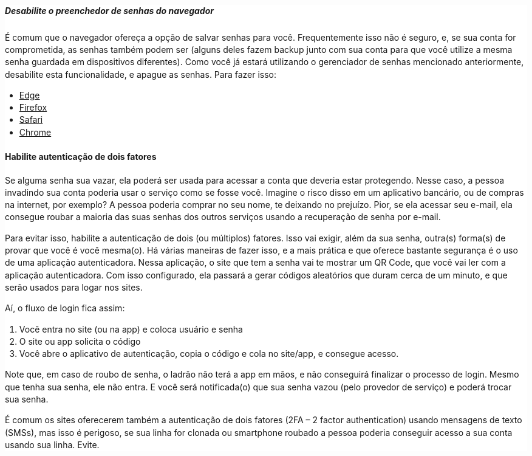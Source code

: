 ##### Desabilite o preenchedor de senhas do navegador

É comum que o navegador ofereça a opção de salvar senhas para você. Frequentemente isso não é seguro, e, se sua conta
for comprometida, as senhas também podem ser (alguns deles fazem backup junto com sua conta para que você utilize a
mesma senha guardada em dispositivos diferentes). Como você já estará utilizando o gerenciador de senhas mencionado
anteriormente, desabilite esta funcionalidade, e apague as senhas. Para fazer isso:

- [Edge](https://support.microsoft.com/pt-br/microsoft-edge/salvar-ou-remover-senhas-no-microsoft-edge-b4beecb0-f2a8-1ca0-f26f-9ec247a3f336)
- [Firefox](https://support.mozilla.org/pt-BR/kb/gerenciador-de-senhas-memorize-exclua-altere-contas-e-senhas)
- [Safari](https://support.apple.com/pt-br/HT211145)
- [Chrome](https://support.google.com/chrome/answer/95606?hl=pt-BR)

#### Habilite autenticação de dois fatores

Se alguma senha sua vazar, ela poderá ser usada para acessar a conta que deveria estar protegendo. Nesse caso, a pessoa
invadindo sua conta poderia usar o serviço como se fosse você. Imagine o risco disso em um aplicativo bancário, ou de
compras na internet, por exemplo? A pessoa poderia comprar no seu nome, te deixando no prejuízo. Pior, se ela acessar
seu e-mail, ela consegue roubar a maioria das suas senhas dos outros serviços usando a recuperação de senha por e-mail.

Para evitar isso, habilite a autenticação de dois (ou múltiplos) fatores. Isso vai exigir, além da sua senha, outra(s)
forma(s) de provar que você é você mesma(o). Há várias maneiras de fazer isso, e a mais prática e que oferece bastante
segurança é o uso de uma aplicação autenticadora. Nessa aplicação, o site que tem a senha vai te mostrar um QR Code, que
você vai ler com a aplicação autenticadora. Com isso configurado, ela passará a gerar códigos aleatórios que duram cerca
de um minuto, e que serão usados para logar nos sites.

Aí, o fluxo de login fica assim:

1. Você entra no site (ou na app) e coloca usuário e senha
2. O site ou app solicita o código
3. Você abre o aplicativo de autenticação, copia o código e cola no site/app, e consegue acesso.

Note que, em caso de roubo de senha, o ladrão não terá a app em mãos, e não conseguirá finalizar o processo de login.
Mesmo que tenha sua senha, ele não entra. E você será notificada(o) que sua senha vazou (pelo provedor de serviço) e
poderá trocar sua senha.

É comum os sites oferecerem também a autenticação de dois fatores (2FA – 2 factor authentication) usando mensagens de
texto (SMSs), mas isso é perigoso, se sua linha for clonada ou smartphone roubado a pessoa poderia conseguir acesso a
sua conta usando sua linha. Evite.
